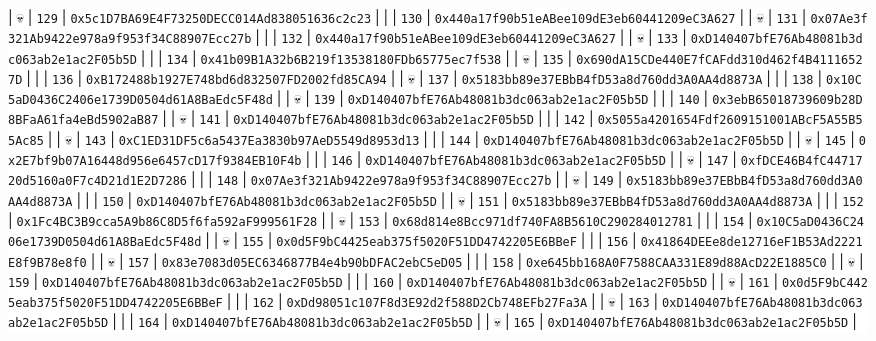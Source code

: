 | 💀 | `129` | `0x5c1D7BA69E4F73250DECC014Ad838051636c2c23` |
|  | `130` | `0x440a17f90b51eABee109dE3eb60441209eC3A627` |
| 💀 | `131` | `0x07Ae3f321Ab9422e978a9f953f34C88907Ecc27b` |
|  | `132` | `0x440a17f90b51eABee109dE3eb60441209eC3A627` |
| 💀 | `133` | `0xD140407bfE76Ab48081b3dc063ab2e1ac2F05b5D` |
|  | `134` | `0x41b09B1A32b6B219f13538180FDb65775ec7f538` |
| 💀 | `135` | `0x690dA15CDe440E7fCAFdd310d462f4B41116527D` |
|  | `136` | `0xB172488b1927E748bd6d832507FD2002fd85CA94` |
| 💀 | `137` | `0x5183bb89e37EBbB4fD53a8d760dd3A0AA4d8873A` |
|  | `138` | `0x10C5aD0436C2406e1739D0504d61A8BaEdc5F48d` |
| 💀 | `139` | `0xD140407bfE76Ab48081b3dc063ab2e1ac2F05b5D` |
|  | `140` | `0x3ebB65018739609b28D8BFaA61fa4eBd5902aB87` |
| 💀 | `141` | `0xD140407bfE76Ab48081b3dc063ab2e1ac2F05b5D` |
|  | `142` | `0x5055a4201654Fdf2609151001ABcF5A55B55Ac85` |
| 💀 | `143` | `0xC1ED31DF5c6a5437Ea3830b97AeD5549d8953d13` |
|  | `144` | `0xD140407bfE76Ab48081b3dc063ab2e1ac2F05b5D` |
| 💀 | `145` | `0x2E7bf9b07A16448d956e6457cD17f9384EB10F4b` |
|  | `146` | `0xD140407bfE76Ab48081b3dc063ab2e1ac2F05b5D` |
| 💀 | `147` | `0xfDCE46B4fC4471720d5160a0F7c4D21d1E2D7286` |
|  | `148` | `0x07Ae3f321Ab9422e978a9f953f34C88907Ecc27b` |
| 💀 | `149` | `0x5183bb89e37EBbB4fD53a8d760dd3A0AA4d8873A` |
|  | `150` | `0xD140407bfE76Ab48081b3dc063ab2e1ac2F05b5D` |
| 💀 | `151` | `0x5183bb89e37EBbB4fD53a8d760dd3A0AA4d8873A` |
|  | `152` | `0x1Fc4BC3B9cca5A9b86C8D5f6fa592aF999561F28` |
| 💀 | `153` | `0x68d814e8Bcc971df740FA8B5610C290284012781` |
|  | `154` | `0x10C5aD0436C2406e1739D0504d61A8BaEdc5F48d` |
| 💀 | `155` | `0x0d5F9bC4425eab375f5020F51DD4742205E6BBeF` |
|  | `156` | `0x41864DEEe8de12716eF1B53Ad2221E8f9B78e8f0` |
| 💀 | `157` | `0x83e7083d05EC6346877B4e4b90bDFAC2ebC5eD05` |
|  | `158` | `0xe645bb168A0F7588CAA331E89d88AcD22E1885C0` |
| 💀 | `159` | `0xD140407bfE76Ab48081b3dc063ab2e1ac2F05b5D` |
|  | `160` | `0xD140407bfE76Ab48081b3dc063ab2e1ac2F05b5D` |
| 💀 | `161` | `0x0d5F9bC4425eab375f5020F51DD4742205E6BBeF` |
|  | `162` | `0xDd98051c107F8d3E92d2f588D2Cb748EFb27Fa3A` |
| 💀 | `163` | `0xD140407bfE76Ab48081b3dc063ab2e1ac2F05b5D` |
|  | `164` | `0xD140407bfE76Ab48081b3dc063ab2e1ac2F05b5D` |
| 💀 | `165` | `0xD140407bfE76Ab48081b3dc063ab2e1ac2F05b5D` |